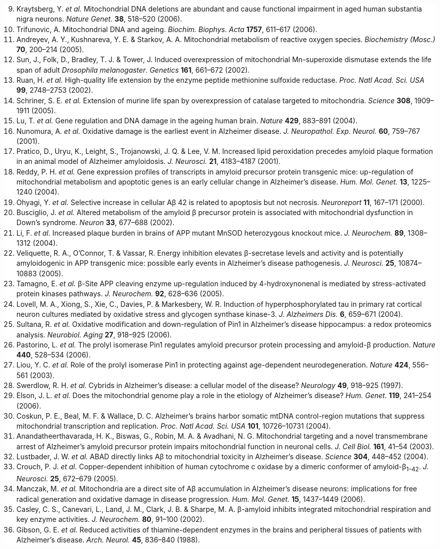 9. Kraytsberg, Y. *et al.* Mitochondrial DNA deletions are abundant and cause functional impairment in aged human substantia nigra neurons. *Nature Genet.* **38**, 518–520 (2006).
10. Trifunovic, A. Mitochondrial DNA and ageing. *Biochim. Biophys. Acta* **1757**, 611–617 (2006).
11. Andreyev, A. Y., Kushnareva, Y. E. & Starkov, A. A. Mitochondrial metabolism of reactive oxygen species. *Biochemistry (Mosc.)* **70**, 200–214 (2005).
12. Sun, J., Folk, D., Bradley, T. J. & Tower, J. Induced overexpression of mitochondrial Mn-superoxide dismutase extends the life span of adult *Drosophila melanogaster*. *Genetics* **161**, 661–672 (2002).
13. Ruan, H. *et al.* High-quality life extension by the enzyme peptide methionine sulfoxide reductase. *Proc. Natl Acad. Sci. USA* **99**, 2748–2753 (2002).
14. Schriner, S. E. *et al.* Extension of murine life span by overexpression of catalase targeted to mitochondria. *Science* **308**, 1909–1911 (2005).
15. Lu, T. *et al.* Gene regulation and DNA damage in the ageing human brain. *Nature* **429**, 883–891 (2004).
16. Nunomura, A. *et al.* Oxidative damage is the earliest event in Alzheimer disease. *J. Neuropathol. Exp. Neurol.* **60**, 759–767 (2001).
17. Pratico, D., Uryu, K., Leight, S., Trojanowski, J. Q. & Lee, V. M. Increased lipid peroxidation precedes amyloid plaque formation in an animal model of Alzheimer amyloidosis. *J. Neurosci.* **21**, 4183–4187 (2001).
18. Reddy, P. H. *et al.* Gene expression profiles of transcripts in amyloid precursor protein transgenic mice: up-regulation of mitochondrial metabolism and apoptotic genes is an early cellular change in Alzheimer’s disease. *Hum. Mol. Genet.* **13**, 1225–1240 (2004).
19. Ohyagi, Y. *et al.* Selective increase in cellular Aβ 42 is related to apoptosis but not necrosis. *Neuroreport* **11**, 167–171 (2000).
20. Busciglio, J. *et al.* Altered metabolism of the amyloid β precursor protein is associated with mitochondrial dysfunction in Down’s syndrome. *Neuron* **33**, 677–688 (2002).
21. Li, F. *et al.* Increased plaque burden in brains of APP mutant MnSOD heterozygous knockout mice. *J. Neurochem.* **89**, 1308–1312 (2004).
22. Veliquette, R. A., O’Connor, T. & Vassar, R. Energy inhibition elevates β-secretase levels and activity and is potentially amyloidogenic in APP transgenic mice: possible early events in Alzheimer’s disease pathogenesis. *J. Neurosci.* **25**, 10874–10883 (2005).
23. Tamagno, E. *et al.* β-Site APP cleaving enzyme up-regulation induced by 4-hydroxynonenal is mediated by stress-activated protein kinases pathways. *J. Neurochem.* **92**, 628–636 (2005).
24. Lovell, M. A., Xiong, S., Xie, C., Davies, P. & Markesbery, W. R. Induction of hyperphosphorylated tau in primary rat cortical neuron cultures mediated by oxidative stress and glycogen synthase kinase-3. *J. Alzheimers Dis.* **6**, 659–671 (2004).
25. Sultana, R. *et al.* Oxidative modification and down-regulation of Pin1 in Alzheimer’s disease hippocampus: a redox proteomics analysis. *Neurobiol. Aging* **27**, 918–925 (2006).
26. Pastorino, L. *et al.* The prolyl isomerase Pin1 regulates amyloid precursor protein processing and amyloid-β production. *Nature* **440**, 528–534 (2006).
27. Liou, Y. C. *et al.* Role of the prolyl isomerase Pin1 in protecting against age-dependent neurodegeneration. *Nature* **424**, 556–561 (2003).
28. Swerdlow, R. H. *et al.* Cybrids in Alzheimer’s disease: a cellular model of the disease? *Neurology* **49**, 918–925 (1997).
29. Elson, J. L. *et al.* Does the mitochondrial genome play a role in the etiology of Alzheimer’s disease? *Hum. Genet.* **119**, 241–254 (2006).
30. Coskun, P. E., Beal, M. F. & Wallace, D. C. Alzheimer’s brains harbor somatic mtDNA control-region mutations that suppress mitochondrial transcription and replication. *Proc. Natl Acad. Sci. USA* **101**, 10726–10731 (2004).
31. Anandatheerthavarada, H. K., Biswas, G., Robin, M. A. & Avadhani, N. G. Mitochondrial targeting and a novel transmembrane arrest of Alzheimer’s amyloid precursor protein impairs mitochondrial function in neuronal cells. *J. Cell Biol.* **161**, 41–54 (2003).
32. Lustbader, J. W. *et al.* ABAD directly links Aβ to mitochondrial toxicity in Alzheimer’s disease. *Science* **304**, 448–452 (2004).
33. Crouch, P. J. *et al.* Copper-dependent inhibition of human cytochrome c oxidase by a dimeric conformer of amyloid-β<sub>1–42</sub>. *J. Neurosci.* **25**, 672–679 (2005).
34. Manczak, M. *et al.* Mitochondria are a direct site of Aβ accumulation in Alzheimer’s disease neurons: implications for free radical generation and oxidative damage in disease progression. *Hum. Mol. Genet.* **15**, 1437–1449 (2006).
35. Casley, C. S., Canevari, L., Land, J. M., Clark, J. B. & Sharpe, M. A. β-amyloid inhibits integrated mitochondrial respiration and key enzyme activities. *J. Neurochem.* **80**, 91–100 (2002).
36. Gibson, G. E. *et al.* Reduced activities of thiamine-dependent enzymes in the brains and peripheral tissues of patients with Alzheimer’s disease. *Arch. Neurol.* **45**, 836–840 (1988).